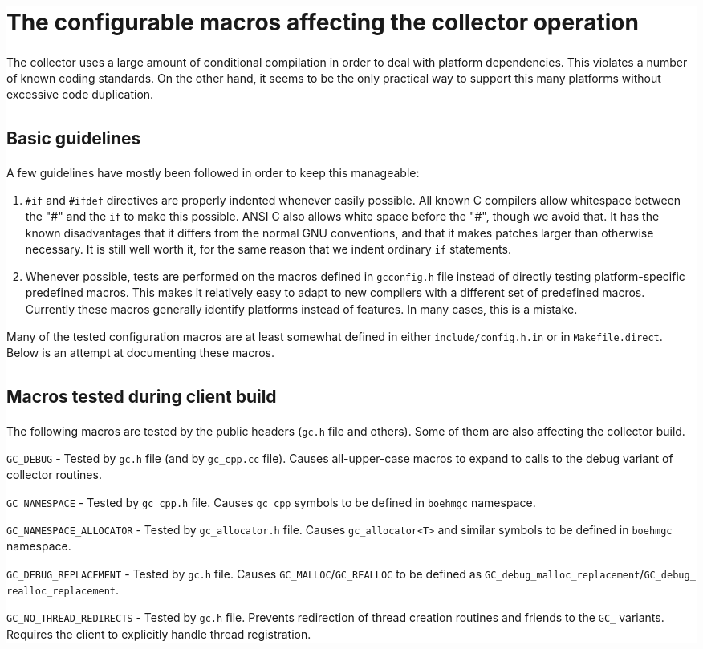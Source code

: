 # The configurable macros affecting the collector operation

The collector uses a large amount of conditional compilation in order to
deal with platform dependencies.  This violates a number of known coding
standards.  On the other hand, it seems to be the only practical way to
support this many platforms without excessive code duplication.


## Basic guidelines

A few guidelines have mostly been followed in order to keep this manageable:

  1. `#if` and `#ifdef` directives are properly indented whenever easily
     possible.  All known C compilers allow whitespace between the "#" and the
     `if` to make this possible.  ANSI C also allows white space before the
     "#", though we avoid that.  It has the known disadvantages that it
     differs from the normal GNU conventions, and that it makes patches larger
     than otherwise necessary.  It is still well worth it, for the same reason
     that we indent ordinary `if` statements.

  2. Whenever possible, tests are performed on the macros defined in
     `gcconfig.h` file instead of directly testing platform-specific
     predefined macros.  This makes it relatively easy to adapt to new
     compilers with a different set of predefined macros.  Currently these
     macros generally identify platforms instead of features.  In many cases,
     this is a mistake.

Many of the tested configuration macros are at least somewhat defined in
either `include/config.h.in` or in `Makefile.direct`.  Below is an attempt at
documenting these macros.


## Macros tested during client build

The following macros are tested by the public headers (`gc.h` file and
others). Some of them are also affecting the collector build.

`GC_DEBUG` - Tested by `gc.h` file (and by `gc_cpp.cc` file).  Causes
all-upper-case macros to expand to calls to the debug variant of collector
routines.

`GC_NAMESPACE` - Tested by `gc_cpp.h` file. Causes `gc_cpp` symbols to be
defined in `boehmgc` namespace.

`GC_NAMESPACE_ALLOCATOR` - Tested by `gc_allocator.h` file.  Causes
`gc_allocator<T>` and similar symbols to be defined in `boehmgc` namespace.

`GC_DEBUG_REPLACEMENT` - Tested by `gc.h` file.  Causes
`GC_MALLOC`/`GC_REALLOC` to be defined as
`GC_debug_malloc_replacement`/`GC_debug_realloc_replacement`.

`GC_NO_THREAD_REDIRECTS` - Tested by `gc.h` file.  Prevents redirection of
thread creation routines and friends to the `GC_` variants.  Requires the
client to explicitly handle thread registration.
